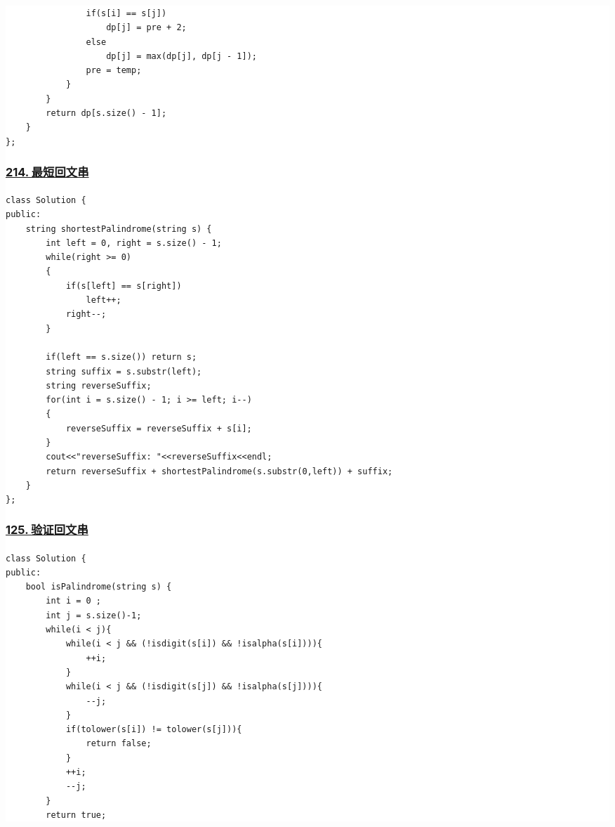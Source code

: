 ```C++{.line-numbers}
                if(s[i] == s[j])
                    dp[j] = pre + 2;
                else
                    dp[j] = max(dp[j], dp[j - 1]);
                pre = temp;
            }
        }
        return dp[s.size() - 1];
    }
};
```

<a id="214"></a>

### [214. 最短回文串](#palindrome_string)

```C++{.line-numbers}
class Solution {
public:
    string shortestPalindrome(string s) {
        int left = 0, right = s.size() - 1;
        while(right >= 0)
        {
            if(s[left] == s[right])
                left++;
            right--;
        }

        if(left == s.size()) return s;
        string suffix = s.substr(left);
        string reverseSuffix;
        for(int i = s.size() - 1; i >= left; i--)
        {
            reverseSuffix = reverseSuffix + s[i];
        }
        cout<<"reverseSuffix: "<<reverseSuffix<<endl;
        return reverseSuffix + shortestPalindrome(s.substr(0,left)) + suffix;
    }
};
```

<a id="125"></a>

### [125. 验证回文串](#palindrome_string)

```C++{.line-numbers}
class Solution {
public:
    bool isPalindrome(string s) {
        int i = 0 ;
        int j = s.size()-1;
        while(i < j){
            while(i < j && (!isdigit(s[i]) && !isalpha(s[i]))){
                ++i;
            }
            while(i < j && (!isdigit(s[j]) && !isalpha(s[j]))){
                --j;
            }
            if(tolower(s[i]) != tolower(s[j])){
                return false;
            }
            ++i;
            --j;
        }
        return true;
```